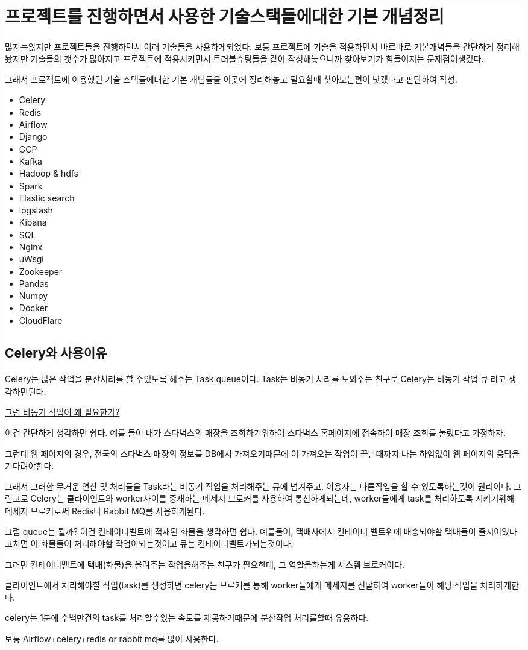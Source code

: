 # 프로젝트를 진행하면서 사용한 기술스택들에대한 기본 개념정리

많지는않지만 프로젝트들을 진행하면서 여러 기술들을 사용하게되었다.
보통 프로젝트에 기술을 적용하면서 바로바로 기본개념들을 간단하게 정리해놨지만 기술들의 갯수가 많아지고 프로젝트에 적용시키면서 트러블슈팅들을 같이 작성해놓으니까 찾아보기가 힘들어지는 문제점이생겼다.

그래서 프로젝트에 이용했던 기술 스택들에대한 기본 개념들을 이곳에 정리해놓고 필요할때 찾아보는편이 낫겠다고 판단하여 작성.

- Celery
- Redis
- Airflow
- Django
- GCP
- Kafka
- Hadoop & hdfs
- Spark
- Elastic search
- logstash
- Kibana 
- SQL
- Nginx
- uWsgi
- Zookeeper
- Pandas
- Numpy
- Docker
- CloudFlare
## Celery와 사용이유

Celery는 많은 작업을 분산처리를 할 수있도록 해주는 Task queue이다. <u>Task는 비동기 처리를 도와주는 친구로 Celery는 비동기 작업 큐 라고 생각하면된다.</u>

<u>그럼 비동기 작업이 왜 필요한가?</u> 

이건 간단하게 생각하면 쉽다.
예를 들어 내가 스타벅스의 매장을 조회하기위하여 스타벅스 홈페이지에 접속하여 매장 조회를 눌렀다고 가정하자.

그런데 웹 페이지의 경우, 전국의 스타벅스 매장의 정보를 DB에서 가져오기때문에 이 가져오는 작업이 끝날때까지 나는 하염없이 웹 페이지의 응답을 기다려야한다.

그래서 그러한 무거운 연산 및 처리들을 Task라는 비동기 작업을 처리해주는 큐에 넘겨주고, 이용자는 다른작업을 할 수 있도록하는것이 원리이다.
그런고로 Celery는 클라이언트와 worker사이를 중재하는 메세지 브로커를 사용하여 통신하게되는데, worker들에게 task를 처리하도록 시키기위해 메세지 브로커로써 Redis나 Rabbit MQ를 사용하게된다.


그럼 queue는 뭘까? 이건 컨테이너벨트에 적재된 화물을 생각하면 쉽다.
예를들어, 택배사에서 컨테이너 벨트위에 배송되야할 택배들이 줄지어있다고치면 이 화물들이 처리해야할 작업이되는것이고 큐는 컨테이너벨트가되는것이다.

그러면 컨테이너벨트에 택배(화물)을 올려주는 작업을해주는 친구가 필요한데, 그 역할을하는게 시스템 브로커이다.

클라이언트에서 처리해야할 작업(task)를 생성하면 celery는 브로커를 통해 worker들에게 메세지를 전달하여 worker들이 해당 작업을 처리하게한다.

celery는 1분에 수백만건의 task를 처리할수있는 속도를 제공하기때문에 분산작업 처리를할때 유용하다.

보통 Airflow+celery+redis or rabbit mq를 많이 사용한다.
